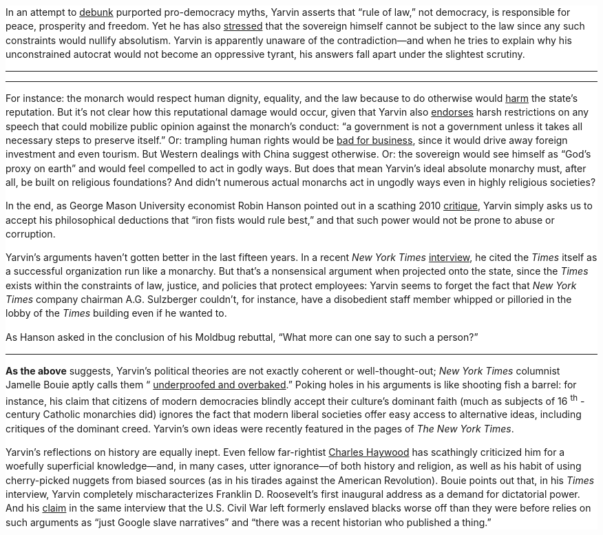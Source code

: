 
In an attempt to [debunk](https://www.unqualified-reservations.org/2007/04/case-against-democracy-ten-red-pills/) purported pro-democracy myths, Yarvin asserts that “rule of law,” not democracy, is responsible for peace, prosperity and freedom. Yet he has also [stressed](https://www.unqualified-reservations.org/2008/11/patchwork-positive-vision-part-1/) that the sovereign himself cannot be subject to the law since any such constraints would nullify absolutism. Yarvin is apparently unaware of the contradiction—and when he tries to explain why his unconstrained autocrat would not become an oppressive tyrant, his answers fall apart under the slightest scrutiny.

---

---

For instance: the monarch would respect human dignity, equality, and the law because to do otherwise would [harm](https://www.unqualified-reservations.org/2009/11/dire-problem-and-virtual-option/) the state’s reputation. But it’s not clear how this reputational damage would occur, given that Yarvin also [endorses](https://www.unqualified-reservations.org/2007/08/against-political-freedom/) harsh restrictions on any speech that could mobilize public opinion against the monarch’s conduct: “a government is not a government unless it takes all necessary steps to preserve itself.” Or: trampling human rights would be [bad for business](https://www.unqualified-reservations.org/2008/11/patchwork-positive-vision-part-1/), since it would drive away foreign investment and even tourism. But Western dealings with China suggest otherwise. Or: the sovereign would see himself as “God’s proxy on earth” and would feel compelled to act in godly ways. But does that mean Yarvin’s ideal absolute monarchy must, after all, be built on religious foundations? And didn’t numerous actual monarchs act in ungodly ways even in highly religious societies?

In the end, as George Mason University economist Robin Hanson pointed out in a scathing 2010 [critique](https://www.overcomingbias.com/p/my-moldbug-debatehtml), Yarvin simply asks us to accept his philosophical deductions that “iron fists would rule best,” and that such power would not be prone to abuse or corruption.

Yarvin’s arguments haven’t gotten better in the last fifteen years. In a recent *New York Times* [interview](https://www.nytimes.com/2025/01/18/magazine/curtis-yarvin-interview.html), he cited the *Times* itself as a successful organization run like a monarchy. But that’s a nonsensical argument when projected onto the state, since the *Times* exists within the constraints of law, justice, and policies that protect employees: Yarvin seems to forget the fact that *New York Times* company chairman A.G. Sulzberger couldn’t, for instance, have a disobedient staff member whipped or pilloried in the lobby of the *Times* building even if he wanted to.

As Hanson asked in the conclusion of his Moldbug rebuttal, “What more can one say to such a person?”

---

**As the above** suggests, Yarvin’s political theories are not exactly coherent or well-thought-out; *New York Times* columnist Jamelle Bouie aptly calls them “ [underproofed and overbaked](https://www.nytimes.com/2025/01/22/opinion/trump-vance-yarvin-monarchy.html).” Poking holes in his arguments is like shooting fish a barrel: for instance, his claim that citizens of modern democracies blindly accept their culture’s dominant faith (much as subjects of 16 <sup>th</sup> \-century Catholic monarchies did) ignores the fact that modern liberal societies offer easy access to alternative ideas, including critiques of the dominant creed. Yarvin’s own ideas were recently featured in the pages of *The* *New York Times*.

Yarvin’s reflections on history are equally inept. Even fellow far-rightist [Charles Haywood](https://theworthyhouse.com/2018/06/27/analysis-dark-enlightenment-curtis-yarvin-mencius-moldbug/) has scathingly criticized him for a woefully superficial knowledge—and, in many cases, utter ignorance—of both history and religion, as well as his habit of using cherry-picked nuggets from biased sources (as in his tirades against the American Revolution). Bouie points out that, in his *Times* interview, Yarvin completely mischaracterizes Franklin D. Roosevelt’s first inaugural address as a demand for dictatorial power. And his [claim](https://thereconstructionera.com/curtis-yarvin-historian-for-tech-bros-says-blacks-were-better-off-with-slavery/) in the same interview that the U.S. Civil War left formerly enslaved blacks worse off than they were before relies on such arguments as “just Google slave narratives” and “there was a recent historian who published a thing.”
